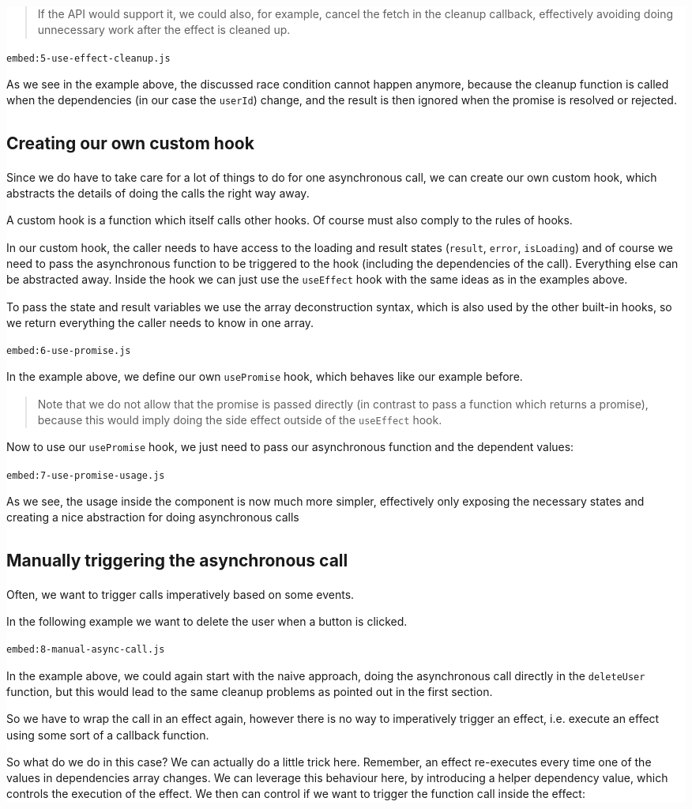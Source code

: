 > If the API would support it, we could also, for example, cancel the fetch in the cleanup callback, effectively avoiding doing unnecessary work after the effect is cleaned up.

`embed:5-use-effect-cleanup.js`

As we see in the example above, the discussed race condition cannot happen anymore, because the cleanup function is called when the dependencies (in our case the `userId`) change, and the result is then ignored when the promise is resolved or rejected.

## Creating our own custom hook

Since we do have to take care for a lot of things to do for one asynchronous call, we can create our own custom hook, which abstracts the details of doing the calls the right way away.

A custom hook is a function which itself calls other hooks. Of course must also comply to the rules of hooks.

In our custom hook, the caller needs to have access to the loading and result states (`result`, `error`, `isLoading`) and of course we need to pass the asynchronous function to be triggered to the hook (including the dependencies of the call).
Everything else can be abstracted away.
Inside the hook we can just use the `useEffect` hook with the same ideas as in the examples above.

To pass the state and result variables we use the array deconstruction syntax, which is also used by the other built-in hooks, so we return everything the caller needs to know in one array.

`embed:6-use-promise.js`

In the example above, we define our own `usePromise` hook, which behaves like our example before.

> Note that we do not allow that the promise is passed directly (in contrast to pass a function which returns a promise), because this would imply doing the side effect outside of the `useEffect` hook.

Now to use our `usePromise` hook, we just need to pass our asynchronous function and the dependent values:

`embed:7-use-promise-usage.js`

As we see, the usage inside the component is now much more simpler, effectively only exposing the necessary states and creating a nice abstraction for doing asynchronous calls

## Manually triggering the asynchronous call

Often, we want to trigger calls imperatively based on some events.

In the following example we want to delete the user when a button is clicked.

`embed:8-manual-async-call.js`

In the example above, we could again start with the naive approach, doing the asynchronous call directly in the `deleteUser` function, but this would lead to the same cleanup problems as pointed out in the first section.

So we have to wrap the call in an effect again, however there is no way to imperatively trigger an effect, i.e. execute an effect using some sort of a callback function.

So what do we do in this case? We can actually do a little trick here. Remember, an effect re-executes every time one of the values in dependencies array changes.
We can leverage this behaviour here, by introducing a helper dependency value, which controls the execution of the effect. We then can control if we want to trigger the function call inside the effect:
